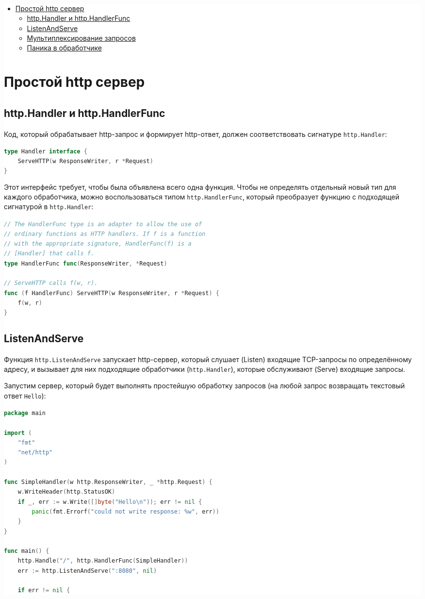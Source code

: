 - [Простой http сервер](#простой-http-сервер)
  - [http.Handler и http.HandlerFunc](#httphandler-и-httphandlerfunc)
  - [ListenAndServe](#listenandserve)
  - [Мультиплексирование запросов](#мультиплексирование-запросов)
  - [Паника в обработчике](#паника-в-обработчике)

# Простой http сервер

## http.Handler и http.HandlerFunc

Код, который обрабатывает http-запрос и формирует http-ответ, должен соответствовать сигнатуре `http.Handler`:

```go
type Handler interface {
    ServeHTTP(w ResponseWriter, r *Request)
}
```

Этот интерфейс требует, чтобы была объявлена всего одна функция. Чтобы не определять отдельный новый тип для каждого обработчика, можно воспользоваться типом `http.HandlerFunc`, который преобразует функцию с подходящей сигнатурой в `http.Handler`:

```go
// The HandlerFunc type is an adapter to allow the use of
// ordinary functions as HTTP handlers. If f is a function
// with the appropriate signature, HandlerFunc(f) is a
// [Handler] that calls f.
type HandlerFunc func(ResponseWriter, *Request)

// ServeHTTP calls f(w, r).
func (f HandlerFunc) ServeHTTP(w ResponseWriter, r *Request) {
    f(w, r)
}
```

## ListenAndServe

Функция `http.ListenAndServe` запускает http-сервер, который слушает (Listen) входящие TCP-запросы по определённому адресу, и вызывает для них подходящие обработчики (`http.Handler`), которые обслуживают (Serve) входящие запросы. 

Запустим сервер, который будет выполнять простейшую обработку запросов (на любой запрос возвращать текстовый ответ `Hello`):

```go
package main

import (
    "fmt"
    "net/http"
)

func SimpleHandler(w http.ResponseWriter, _ *http.Request) {
    w.WriteHeader(http.StatusOK)
    if _, err := w.Write([]byte("Hello\n")); err != nil {
        panic(fmt.Errorf("could not write response: %w", err))
    }
}

func main() {
    http.Handle("/", http.HandlerFunc(SimpleHandler))
    err := http.ListenAndServe(":8080", nil)

    if err != nil {
```